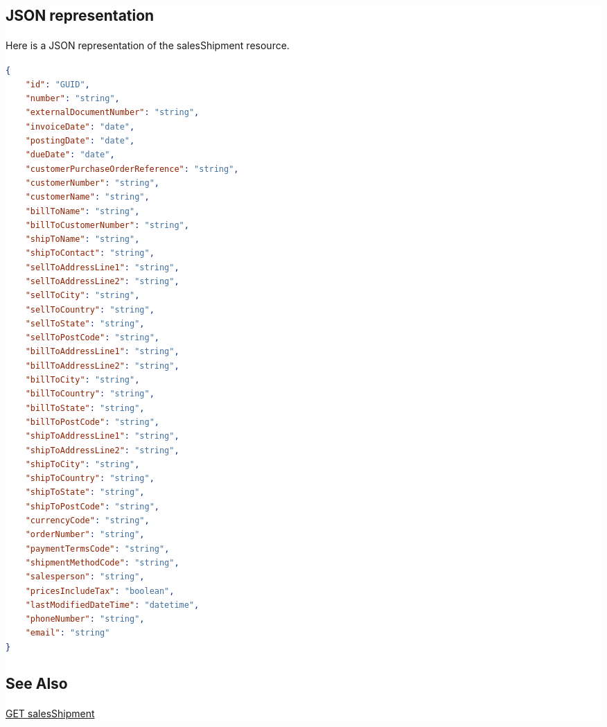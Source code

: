 ## JSON representation

Here is a JSON representation of the salesShipment resource.


```json
{
    "id": "GUID",
    "number": "string",
    "externalDocumentNumber": "string",
    "invoiceDate": "date",
    "postingDate": "date",
    "dueDate": "date",
    "customerPurchaseOrderReference": "string",
    "customerNumber": "string",
    "customerName": "string",
    "billToName": "string",
    "billToCustomerNumber": "string",
    "shipToName": "string",
    "shipToContact": "string",
    "sellToAddressLine1": "string",
    "sellToAddressLine2": "string",
    "sellToCity": "string",
    "sellToCountry": "string",
    "sellToState": "string",
    "sellToPostCode": "string",
    "billToAddressLine1": "string",
    "billToAddressLine2": "string",
    "billToCity": "string",
    "billToCountry": "string",
    "billToState": "string",
    "billToPostCode": "string",
    "shipToAddressLine1": "string",
    "shipToAddressLine2": "string",
    "shipToCity": "string",
    "shipToCountry": "string",
    "shipToState": "string",
    "shipToPostCode": "string",
    "currencyCode": "string",
    "orderNumber": "string",
    "paymentTermsCode": "string",
    "shipmentMethodCode": "string",
    "salesperson": "string",
    "pricesIncludeTax": "boolean",
    "lastModifiedDateTime": "datetime",
    "phoneNumber": "string",
    "email": "string"
}
```




## See Also
[GET salesShipment](../api/dynamics_salesShipment_Get.md)

